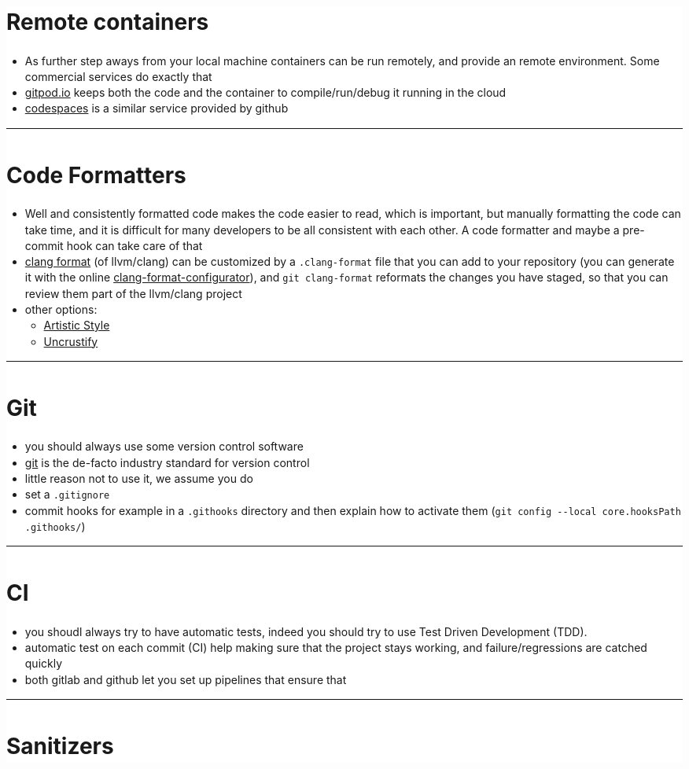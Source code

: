 # Remote containers
* As further step aways from your local machine containers can be run remotely, and provide an remote environment. Some commercial services do exactly that
* [gitpod.io](https://www.gitpod.io) keeps both the code and the container to compile/run/debug it running in the cloud
* [codespaces](https://github.com/features/codespaces) is a similar service provided by github

---

# Code Formatters

* Well and consistently formatted code makes the code easier to read, which is important, but manually formatting the code can take time, and it is difficult for many developers to be all consistent with each other. A code formatter and maybe a pre-commit hook can take care of that
* [clang format](https://clang.llvm.org/docs/ClangFormat.html) (of llvm/clang) can be customized by a `.clang-format` file that you can add to your repository (you can generate it with the online [clang-format-configurator](https://zed0.co.uk/clang-format-configurator/)), and `git clang-format` reformats the changes you have staged, so that you can review them
part of the llvm/clang project
* other options:
    + [Artistic Style](http://astyle.sourceforge.net/)
    + [Uncrustify](https://github.com/uncrustify/uncrustify)

---
# Git

* you should always use some version control software
* [git](https://git-scm.com) is the de-facto industry standard for version control
* little reason not to use it, we assume you do
* set a `.gitignore`
* commit hooks for example in a `.githooks` directory and then explain how to activate them (`git config --local core.hooksPath .githooks/`)

---
# CI

* you shoudl always try to have automatic tests, indeed you should try to use Test Driven Development (TDD).
* automatic test on each commit (CI) help making sure that the project stays working, and failure/regressions are catched quickly
* both gitlab and github let you set up pipelines that ensure that

---
# Sanitizers

<div class="twocolumns">
<div>
